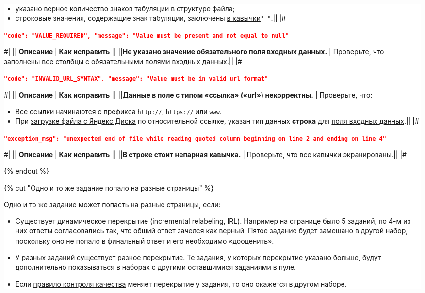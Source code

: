 - указано верное количество знаков табуляции в структуре файла;
- строковые значения, содержащие знак табуляции, заключены [в кавычки](../concepts/pool_csv.md#string)`" "`.||
|#

```json
"code": "VALUE_REQUIRED", "message": "Value must be present and not equal to null"
```

#|
|| **Описание** | **Как исправить** ||
||**Не указано значение обязательного поля входных данных.** | Проверьте, что заполнены все столбцы с обязательными полями входных данных.||
|#

```json
"code": "INVALID_URL_SYNTAX", "message": "Value must be in valid url format"
```

#|
|| **Описание** | **Как исправить** ||
||**Данные в поле с типом «ссылка» («url») некорректны.** | Проверьте, что:

- Все ссылки начинаются с префикса `http://`, `https://` или `www`.
- При [загрузке файла с Яндекс Диска](../concepts/prepare-data.md) по относительной ссылке, указан тип данных **строка** для [поля входных данных](../concepts/incoming.md).||
|#

```json
"exception_msg": "unexpected end of file while reading quoted column beginning on line 2 and ending on line 4"
```

#|
|| **Описание** | **Как исправить** ||
||**В строке стоит непарная кавычка.** | Проверьте, что все кавычки [экранированы](../concepts/pool_csv.md#string).||
|#

{% endcut %}

{% cut "Одно и то же задание попало на разные страницы" %}

Одно и то же задание может попасть на разные страницы, если:

- Существует динамическое перекрытие (incremental relabeling, IRL). Например на странице было 5 заданий, по 4-м из них ответы согласовались так, что общий ответ зачелся как верный. Пятое задание будет замешано в другой набор, поскольку оно не попало в финальный ответ и его необходимо «дооценить».

- У разных заданий существует разное перекрытие. Те задания, у которых перекрытие указано больше, будут дополнительно показываться в наборах с другими оставшимися заданиями в пуле.

- Если [правило контроля качества](../../glossary.md#quality-control-rule) меняет перекрытие у задания, то оно окажется в другом наборе.
